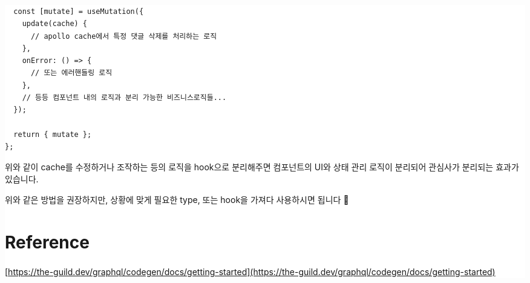 ```tsx
  const [mutate] = useMutation({
    update(cache) {
      // apollo cache에서 특정 댓글 삭제를 처리하는 로직
    },
    onError: () => {
      // 또는 에러핸들링 로직
    },
    // 등등 컴포넌트 내의 로직과 분리 가능한 비즈니스로직들...
  });

  return { mutate };
};
```

위와 같이 cache를 수정하거나 조작하는 등의 로직을 hook으로 분리해주면 컴포넌트의 UI와 상태 관리 로직이 분리되어 관심사가 분리되는 효과가 있습니다.

위와 같은 방법을 권장하지만, 상황에 맞게 필요한 type, 또는 hook을 가져다 사용하시면 됩니다 🙂

# Reference

[https://the-guild.dev/graphql/codegen/docs/getting-started](https://the-guild.dev/graphql/codegen/docs/getting-started)
